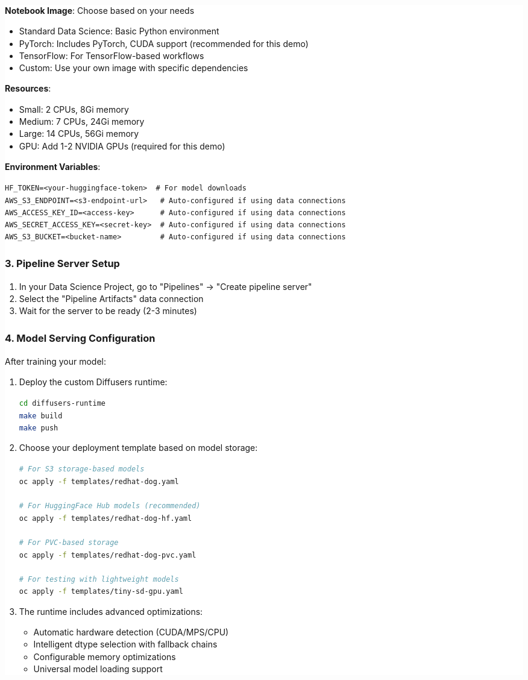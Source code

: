 **Notebook Image**: Choose based on your needs
- Standard Data Science: Basic Python environment
- PyTorch: Includes PyTorch, CUDA support (recommended for this demo)
- TensorFlow: For TensorFlow-based workflows
- Custom: Use your own image with specific dependencies

**Resources**:
- Small: 2 CPUs, 8Gi memory
- Medium: 7 CPUs, 24Gi memory  
- Large: 14 CPUs, 56Gi memory
- GPU: Add 1-2 NVIDIA GPUs (required for this demo)

**Environment Variables**:
```
HF_TOKEN=<your-huggingface-token>  # For model downloads
AWS_S3_ENDPOINT=<s3-endpoint-url>   # Auto-configured if using data connections
AWS_ACCESS_KEY_ID=<access-key>      # Auto-configured if using data connections
AWS_SECRET_ACCESS_KEY=<secret-key>  # Auto-configured if using data connections
AWS_S3_BUCKET=<bucket-name>         # Auto-configured if using data connections
```

### 3. Pipeline Server Setup

1. In your Data Science Project, go to "Pipelines" → "Create pipeline server"
2. Select the "Pipeline Artifacts" data connection
3. Wait for the server to be ready (2-3 minutes)

### 4. Model Serving Configuration

After training your model:

1. Deploy the custom Diffusers runtime:
   ```bash
   cd diffusers-runtime
   make build
   make push
   ```

2. Choose your deployment template based on model storage:
   ```bash
   # For S3 storage-based models
   oc apply -f templates/redhat-dog.yaml
   
   # For HuggingFace Hub models (recommended)
   oc apply -f templates/redhat-dog-hf.yaml
   
   # For PVC-based storage
   oc apply -f templates/redhat-dog-pvc.yaml
   
   # For testing with lightweight models
   oc apply -f templates/tiny-sd-gpu.yaml
   ```

3. The runtime includes advanced optimizations:
   - Automatic hardware detection (CUDA/MPS/CPU)
   - Intelligent dtype selection with fallback chains
   - Configurable memory optimizations
   - Universal model loading support
